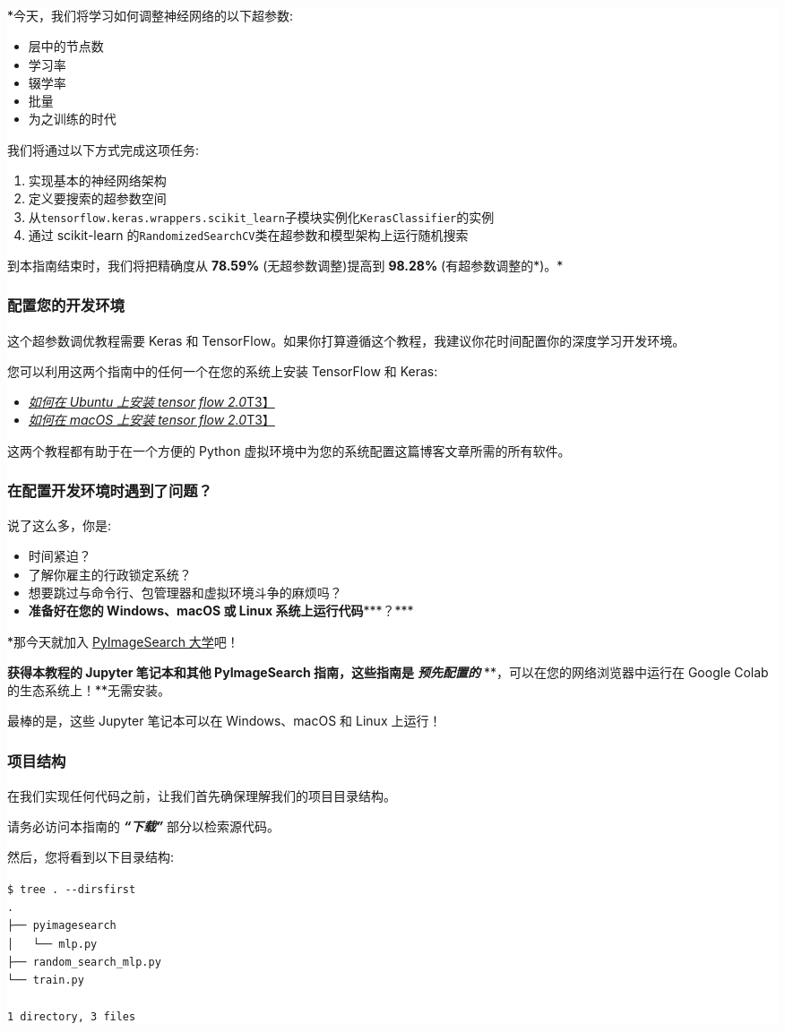  *今天，我们将学习如何调整神经网络的以下超参数:

*   层中的节点数
*   学习率
*   辍学率
*   批量
*   为之训练的时代

我们将通过以下方式完成这项任务:

1.  实现基本的神经网络架构
2.  定义要搜索的超参数空间
3.  从`tensorflow.keras.wrappers.scikit_learn`子模块实例化`KerasClassifier`的实例
4.  通过 scikit-learn 的`RandomizedSearchCV`类在超参数和模型架构上运行随机搜索

到本指南结束时，我们将把精确度从 **78.59%** (无超参数调整)提高到 **98.28%** (有超参数调整的*)。*

### **配置您的开发环境**

这个超参数调优教程需要 Keras 和 TensorFlow。如果你打算遵循这个教程，我建议你花时间配置你的深度学习开发环境。

您可以利用这两个指南中的任何一个在您的系统上安装 TensorFlow 和 Keras:

*   [*如何在 Ubuntu 上安装 tensor flow 2.0*T3】](https://pyimagesearch.com/2019/12/09/how-to-install-tensorflow-2-0-on-ubuntu/)
*   [*如何在 macOS 上安装 tensor flow 2.0*T3】](https://pyimagesearch.com/2019/12/09/how-to-install-tensorflow-2-0-on-macos/)

这两个教程都有助于在一个方便的 Python 虚拟环境中为您的系统配置这篇博客文章所需的所有软件。

### **在配置开发环境时遇到了问题？**

说了这么多，你是:

*   时间紧迫？
*   了解你雇主的行政锁定系统？
*   想要跳过与命令行、包管理器和虚拟环境斗争的麻烦吗？
*   **准备好在您的 Windows、macOS 或 Linux 系统上运行代码*****？***

 *那今天就加入 [PyImageSearch 大学](https://pyimagesearch.com/pyimagesearch-university/)吧！

**获得本教程的 Jupyter 笔记本和其他 PyImageSearch 指南，这些指南是** ***预先配置的*** **，可以在您的网络浏览器中运行在 Google Colab 的生态系统上！**无需安装。

最棒的是，这些 Jupyter 笔记本可以在 Windows、macOS 和 Linux 上运行！

### **项目结构**

在我们实现任何代码之前，让我们首先确保理解我们的项目目录结构。

请务必访问本指南的 ***“下载”*** 部分以检索源代码。

然后，您将看到以下目录结构:

```
$ tree . --dirsfirst
.
├── pyimagesearch
│   └── mlp.py
├── random_search_mlp.py
└── train.py

1 directory, 3 files
```

